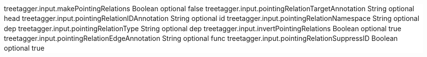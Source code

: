 
<tr class="even">
<td align="left">treetagger.input.makePointingRelations</td>
<td align="left">Boolean</td>
<td align="left">optional</td>
<td align="left">false</td>
</tr>
<tr class="odd">
<td align="left">treetagger.input.pointingRelationTargetAnnotation</td>
<td align="left">String</td>
<td align="left">optional</td>
<td align="left">head</td>
</tr>

<tr class="even">
<td align="left">treetagger.input.pointingRelationIDAnnotation</td>
<td align="left">String</td>
<td align="left">optional</td>
<td align="left">id</td>
</tr>

<tr class="odd">
<td align="left">treetagger.input.pointingRelationNamespace</td>
<td align="left">String</td>
<td align="left">optional</td>
<td align="left">dep</td>
</tr>

<tr class="even">
<td align="left">treetagger.input.pointingRelationType</td>
<td align="left">String</td>
<td align="left">optional</td>
<td align="left">dep</td>
</tr>

<tr class="odd">
<td align="left">treetagger.input.invertPointingRelations</td>
<td align="left">Boolean</td>
<td align="left">optional</td>
<td align="left">true</td>
</tr>

<tr class="even">
<td align="left">treetagger.input.pointingRelationEdgeAnnotation</td>
<td align="left">String</td>
<td align="left">optional</td>
<td align="left">func</td>
</tr>

<tr class="odd">
<td align="left">treetagger.input.pointingRelationSuppressID</td>
<td align="left">Boolean</td>
<td align="left">optional</td>
<td align="left">true</td>
</tr>
